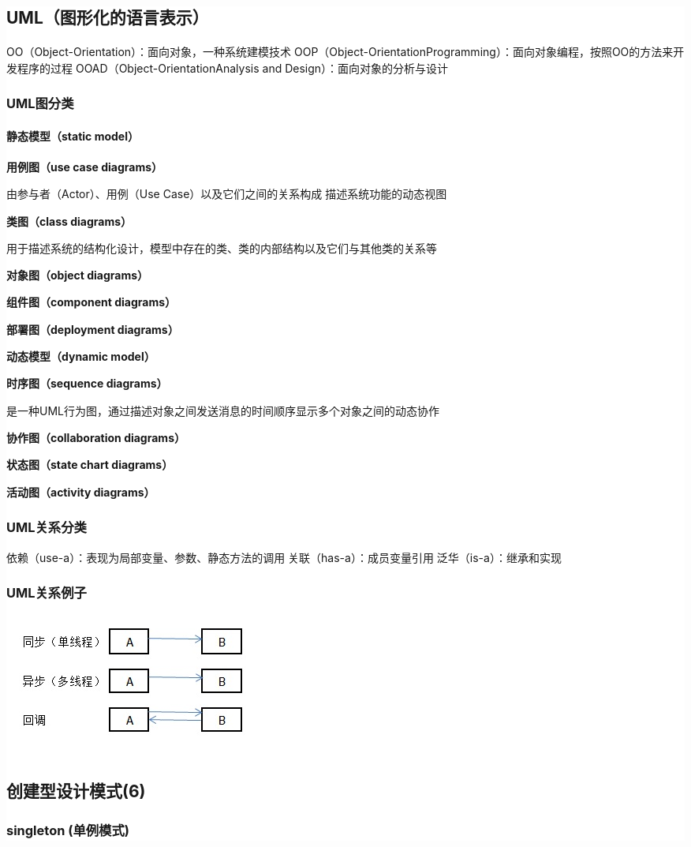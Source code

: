## UML（图形化的语言表示）

OO（Object-Orientation）：面向对象，一种系统建模技术 OOP（Object-OrientationProgramming）：面向对象编程，按照OO的方法来开发程序的过程 OOAD（Object-OrientationAnalysis and Design）：面向对象的分析与设计

### UML图分类

#### 静态模型（static model）

**用例图（use case diagrams）**

由参与者（Actor）、用例（Use Case）以及它们之间的关系构成 描述系统功能的动态视图

**类图（class diagrams）**

用于描述系统的结构化设计，模型中存在的类、类的内部结构以及它们与其他类的关系等

**对象图（object diagrams）**

**组件图（component diagrams）**

**部署图（deployment diagrams）**

**动态模型（dynamic model）**

**时序图（sequence diagrams）**

是一种UML行为图，通过描述对象之间发送消息的时间顺序显示多个对象之间的动态协作

**协作图（collaboration diagrams）**

**状态图（state chart diagrams）**

**活动图（activity diagrams）**

### UML关系分类

依赖（use-a）：表现为局部变量、参数、静态方法的调用 关联（has-a）：成员变量引用 泛华（is-a）：继承和实现

### UML关系例子

![](.gitbook/assets/uml.jpg)

## 创建型设计模式\(6\)

### singleton \(单例模式\)
